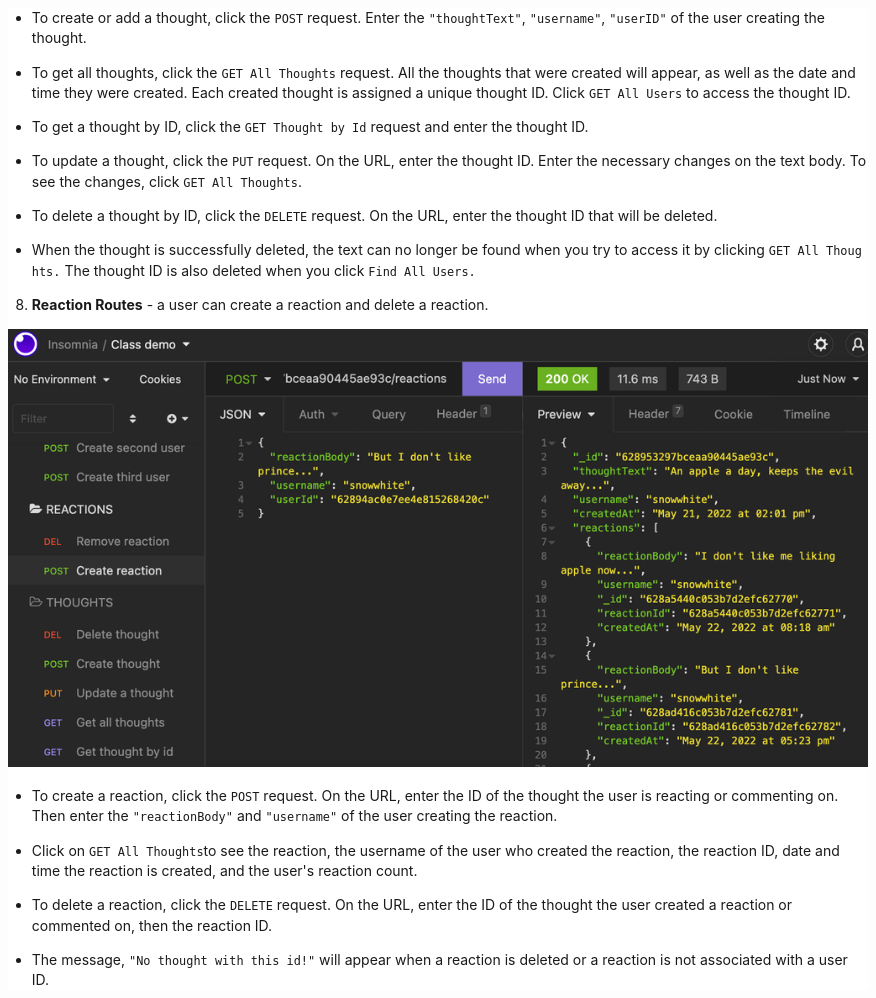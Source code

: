 - To create or add a thought, click the `POST` request. Enter the `"thoughtText"`, `"username"`, `"userID"` of the user creating the thought.

- To get all thoughts, click the `GET All Thoughts` request. All the thoughts that were created will appear, as well as the date and time they were created. Each created thought is assigned a unique thought ID. Click `GET All Users` to access the thought ID.

- To get a thought by ID, click the `GET Thought by Id` request and enter the thought ID.

- To update a thought, click the `PUT` request. On the URL, enter the thought ID. Enter the necessary changes on the text body. To see the changes, click `GET All Thoughts`.

- To delete a thought by ID, click the `DELETE` request. On the URL, enter the thought ID that will be deleted.

- When the thought is successfully deleted, the text can no longer be found when you try to access it by clicking `GET All Thoughts.` The thought ID is also deleted when you click `Find All Users.`

8. **Reaction Routes** - a user can create a reaction and delete a reaction.

<img src="/public/assets/reactions.png">

- To create a reaction, click the `POST` request. On the URL, enter the ID of the thought the user is reacting or commenting on. Then enter the `"reactionBody"` and `"username"` of the user creating the reaction.

- Click on `GET All Thoughts`to see the reaction, the username of the user who created the reaction, the reaction ID, date and time the reaction is created, and the user's reaction count.

- To delete a reaction, click the `DELETE` request. On the URL, enter the ID of the thought the user created a reaction or commented on, then the reaction ID.

- The message, `"No thought with this id!"` will appear when a reaction is deleted or a reaction is not associated with a user ID.
